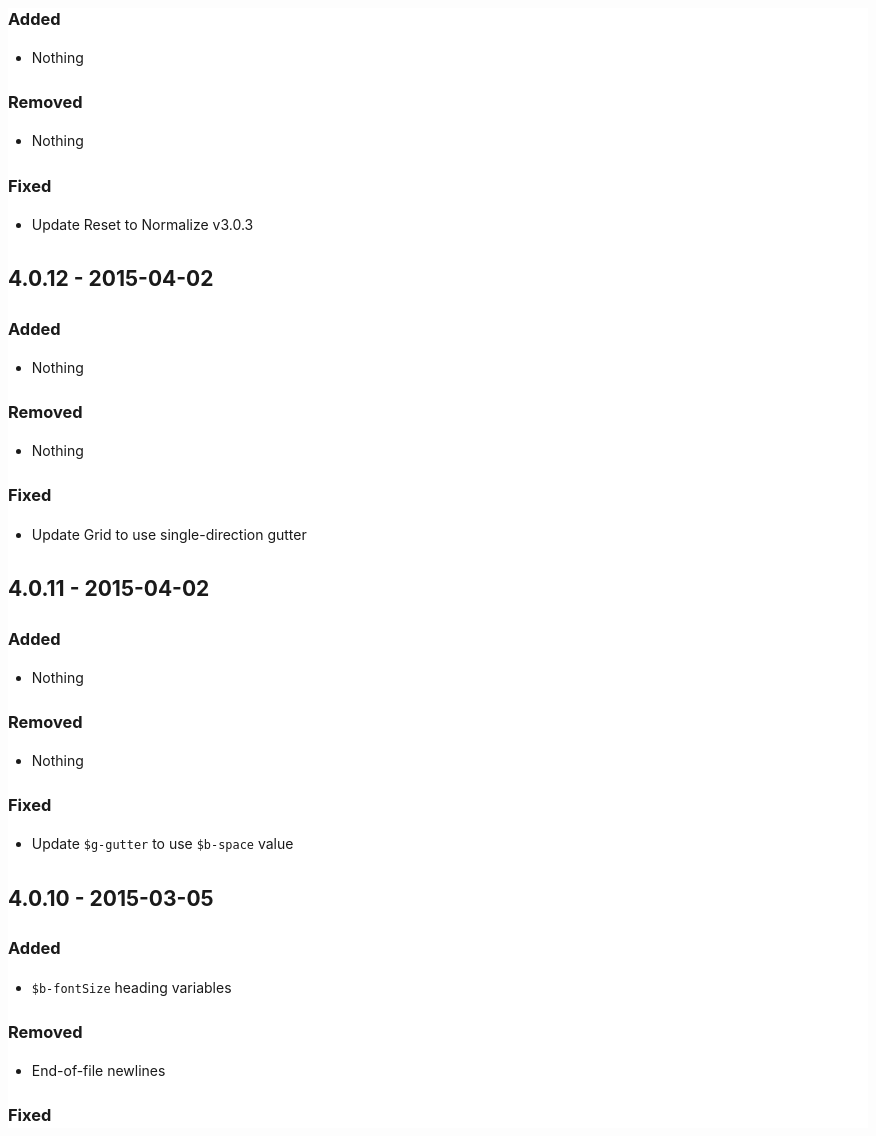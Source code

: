 ### Added

- Nothing

### Removed

- Nothing

### Fixed

- Update Reset to Normalize v3.0.3

4.0.12 - 2015-04-02
-------------------

### Added

- Nothing

### Removed

- Nothing

### Fixed

- Update Grid to use single-direction gutter

4.0.11 - 2015-04-02
-------------------

### Added

- Nothing

### Removed

- Nothing

### Fixed

- Update `$g-gutter` to use `$b-space` value

4.0.10 - 2015-03-05
-------------------

### Added

- `$b-fontSize` heading variables

### Removed

- End-of-file newlines

### Fixed
